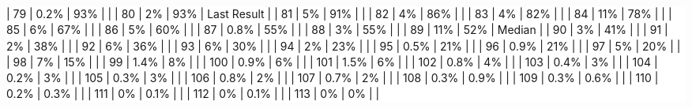 | 79 | 0.2% | 93% |  |
| 80 | 2% | 93% | Last Result |
| 81 | 5% | 91% |  |
| 82 | 4% | 86% |  |
| 83 | 4% | 82% |  |
| 84 | 11% | 78% |  |
| 85 | 6% | 67% |  |
| 86 | 5% | 60% |  |
| 87 | 0.8% | 55% |  |
| 88 | 3% | 55% |  |
| 89 | 11% | 52% | Median |
| 90 | 3% | 41% |  |
| 91 | 2% | 38% |  |
| 92 | 6% | 36% |  |
| 93 | 6% | 30% |  |
| 94 | 2% | 23% |  |
| 95 | 0.5% | 21% |  |
| 96 | 0.9% | 21% |  |
| 97 | 5% | 20% |  |
| 98 | 7% | 15% |  |
| 99 | 1.4% | 8% |  |
| 100 | 0.9% | 6% |  |
| 101 | 1.5% | 6% |  |
| 102 | 0.8% | 4% |  |
| 103 | 0.4% | 3% |  |
| 104 | 0.2% | 3% |  |
| 105 | 0.3% | 3% |  |
| 106 | 0.8% | 2% |  |
| 107 | 0.7% | 2% |  |
| 108 | 0.3% | 0.9% |  |
| 109 | 0.3% | 0.6% |  |
| 110 | 0.2% | 0.3% |  |
| 111 | 0% | 0.1% |  |
| 112 | 0% | 0.1% |  |
| 113 | 0% | 0% |  |
